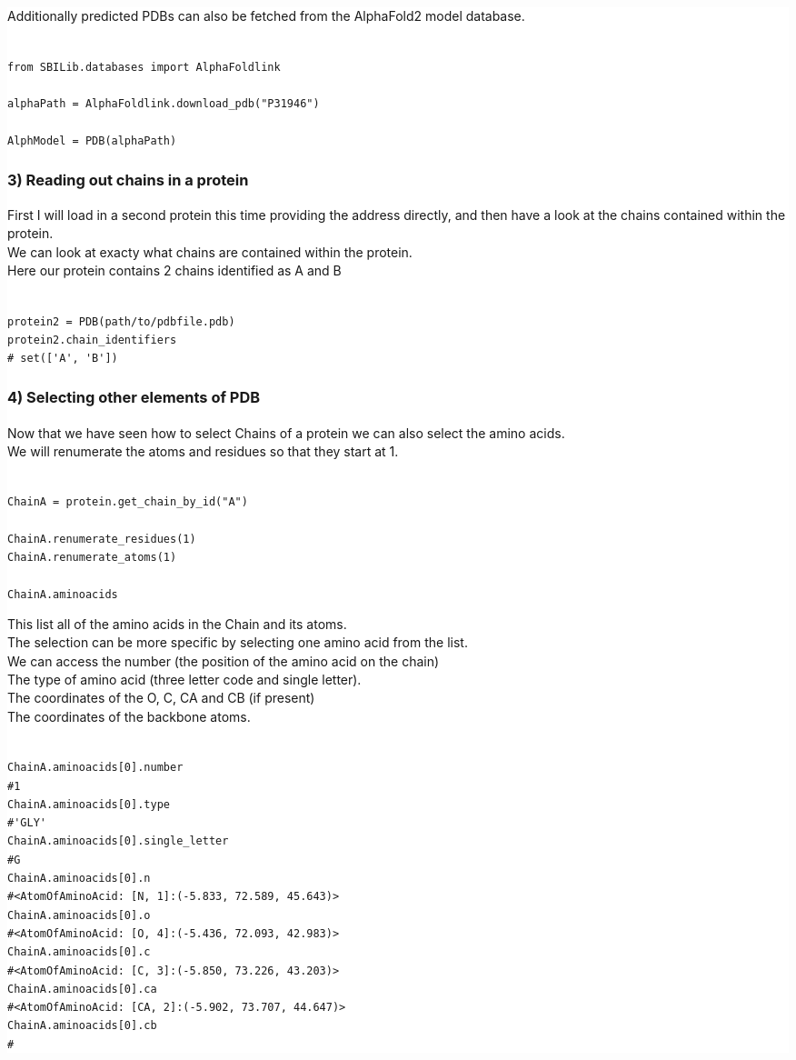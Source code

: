 Additionally predicted PDBs can also be fetched from the AlphaFold2 model database.

```{python}

from SBILib.databases import AlphaFoldlink

alphaPath = AlphaFoldlink.download_pdb("P31946")

AlphModel = PDB(alphaPath)

```

### 3) Reading out chains in a protein

First I will load in a second protein this time providing the address directly, and then have a look at the chains contained within the protein. <br/>
We can look at exacty what chains are contained within the protein. <br/>
Here our protein contains 2 chains identified as A and B <br/>

```{python}

protein2 = PDB(path/to/pdbfile.pdb)
protein2.chain_identifiers
# set(['A', 'B'])

```

### 4) Selecting other elements of PDB 

Now that we have seen how to select Chains of a protein we can also select the amino acids.<br/>
We will renumerate the atoms and residues so that they start at 1.<br/>
```{python}

ChainA = protein.get_chain_by_id("A")

ChainA.renumerate_residues(1)
ChainA.renumerate_atoms(1)

ChainA.aminoacids

```

This list all of the amino acids in the Chain and its atoms.<br/>
The selection can be more specific by selecting one amino acid from the list.<br/>
We can access the number (the position of the amino acid on the chain)<br/>
The type of amino acid (three letter code and single letter).<br/>
The coordinates of the O, C, CA and CB (if present)<br/>
The coordinates of the backbone atoms.<br/>


```{python}

ChainA.aminoacids[0].number
#1
ChainA.aminoacids[0].type
#'GLY'
ChainA.aminoacids[0].single_letter
#G
ChainA.aminoacids[0].n 
#<AtomOfAminoAcid: [N, 1]:(-5.833, 72.589, 45.643)>
ChainA.aminoacids[0].o 
#<AtomOfAminoAcid: [O, 4]:(-5.436, 72.093, 42.983)>
ChainA.aminoacids[0].c
#<AtomOfAminoAcid: [C, 3]:(-5.850, 73.226, 43.203)>
ChainA.aminoacids[0].ca
#<AtomOfAminoAcid: [CA, 2]:(-5.902, 73.707, 44.647)>
ChainA.aminoacids[0].cb
#
```

[1]: http://www.pdb.org/